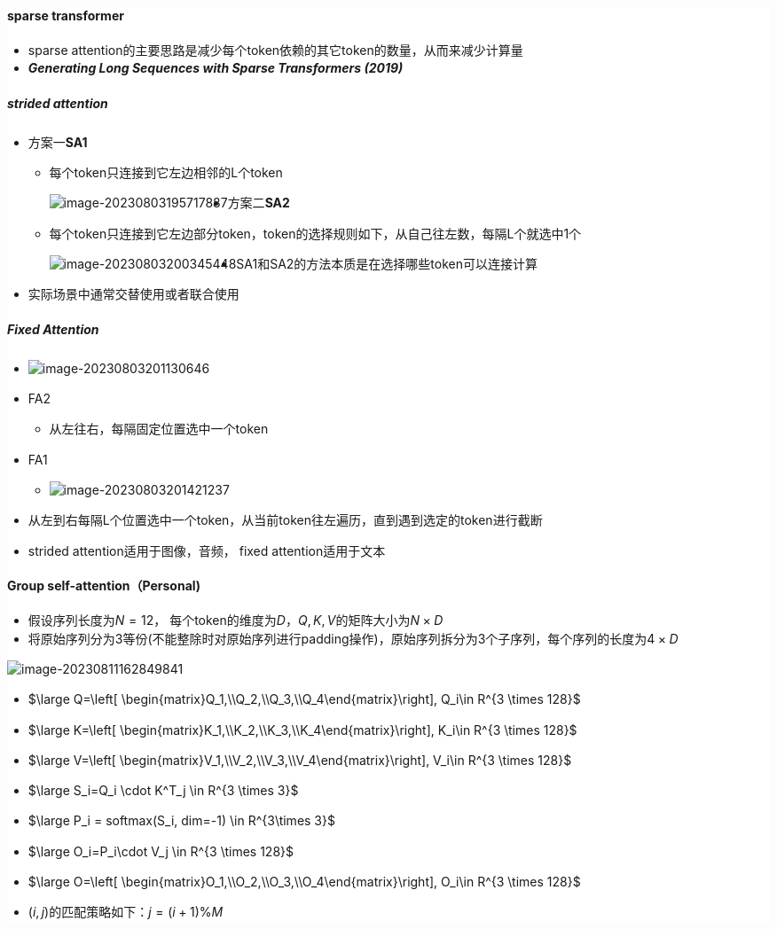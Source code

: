 #### sparse transformer

+ sparse attention的主要思路是减少每个token依赖的其它token的数量，从而来减少计算量
+ ***Generating Long Sequences with Sparse Transformers (2019)***

##### strided attention

+ 方案一**SA1**

  + 每个token只连接到它左边相邻的L个token

    <img src="C:\Users\c00657215\AppData\Roaming\Typora\typora-user-images\image-20230803195717887.png" alt="image-20230803195717887" style="zoom:100%;" div align=left />

+ 方案二**SA2**

  + 每个token只连接到它左边部分token，token的选择规则如下，从自己往左数，每隔L个就选中1个

    <img src="C:\Users\c00657215\AppData\Roaming\Typora\typora-user-images\image-20230803200345448.png" alt="image-20230803200345448" style="zoom:100%;" div align= left />

+ SA1和SA2的方法本质是在选择哪些token可以连接计算

+ 实际场景中通常交替使用或者联合使用

##### Fixed Attention

+ <img src="C:\Users\c00657215\AppData\Roaming\Typora\typora-user-images\image-20230803201130646.png" alt="image-20230803201130646" style="zoom:100%;" div align=left />

+ FA2
  + 从左往右，每隔固定位置选中一个token
+ FA1
  + <img src="C:\Users\c00657215\AppData\Roaming\Typora\typora-user-images\image-20230803201421237.png" alt="image-20230803201421237" style="zoom:100%;" align=left />

+ 从左到右每隔L个位置选中一个token，从当前token往左遍历，直到遇到选定的token进行截断

+ strided attention适用于图像，音频， fixed attention适用于文本

#### Group self-attention（Personal)

+ 假设序列长度为$N=12$， 每个token的维度为$D$，$Q,K,V$的矩阵大小为$N\times D$
+ 将原始序列分为$3$等份(不能整除时对原始序列进行padding操作)，原始序列拆分为$3$个子序列，每个序列的长度为$4\times D$

![image-20230811162849841](C:\Users\c00657215\AppData\Roaming\Typora\typora-user-images\image-20230811162849841.png)

+ $\large Q=\left[ \begin{matrix}Q_1,\\Q_2,\\Q_3,\\Q_4\end{matrix}\right], Q_i\in R^{3 \times 128}$

+ $\large K=\left[ \begin{matrix}K_1,\\K_2,\\K_3,\\K_4\end{matrix}\right], K_i\in R^{3 \times 128}$

+ $\large V=\left[ \begin{matrix}V_1,\\V_2,\\V_3,\\V_4\end{matrix}\right], V_i\in R^{3 \times 128}$

+ $\large S_i=Q_i \cdot K^T_j \in R^{3 \times 3}$

+ $\large P_i = softmax(S_i, dim=-1) \in R^{3\times 3}$

+ $\large O_i=P_i\cdot V_j \in R^{3 \times 128}$

+ $\large O=\left[ \begin{matrix}O_1,\\O_2,\\O_3,\\O_4\end{matrix}\right], O_i\in R^{3 \times 128}$

+ $(i,j)$的匹配策略如下：$j=(i+1) \% M$

